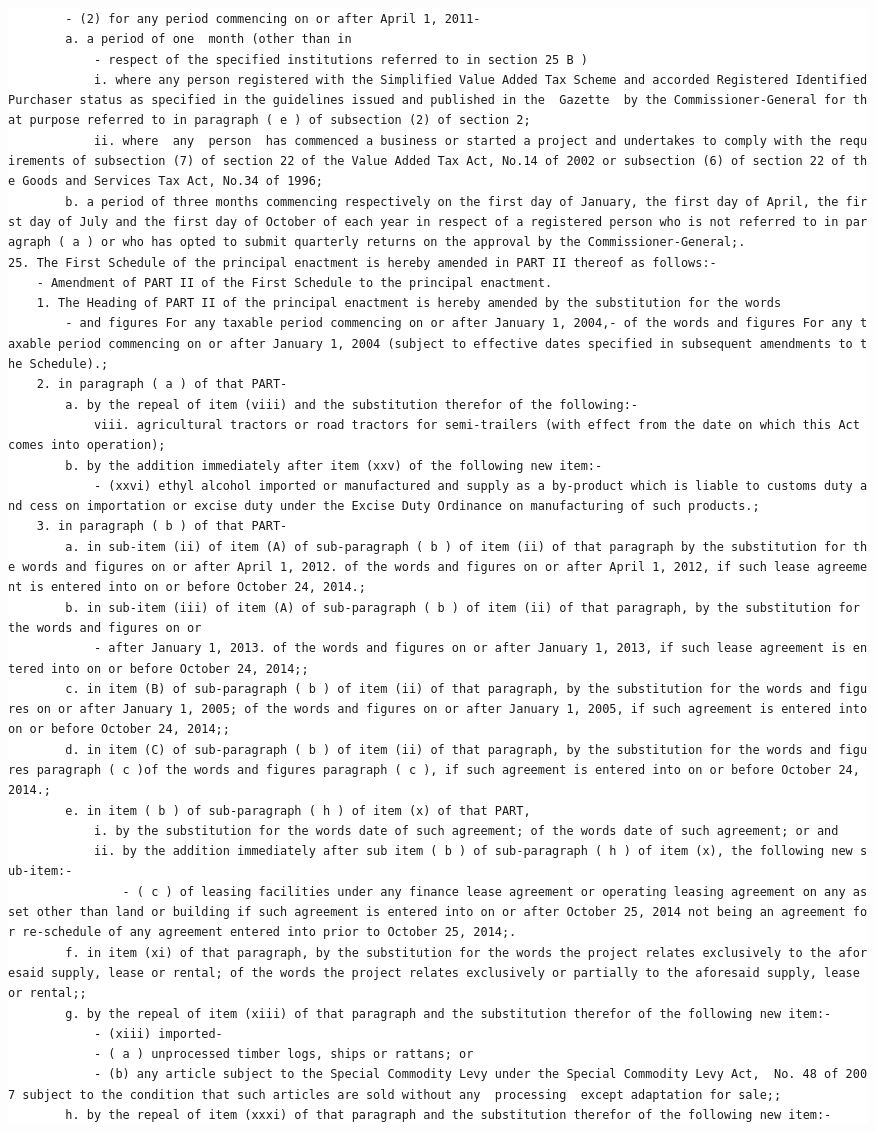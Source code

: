             - (2) for any period commencing on or after April 1, 2011-
            a. a period of one  month (other than in
                - respect of the specified institutions referred to in section 25 B ) 
                i. where any person registered with the Simplified Value Added Tax Scheme and accorded Registered Identified Purchaser status as specified in the guidelines issued and published in the  Gazette  by the Commissioner-General for that purpose referred to in paragraph ( e ) of subsection (2) of section 2;
                ii. where  any  person  has commenced a business or started a project and undertakes to comply with the requirements of subsection (7) of section 22 of the Value Added Tax Act, No.14 of 2002 or subsection (6) of section 22 of the Goods and Services Tax Act, No.34 of 1996;
            b. a period of three months commencing respectively on the first day of January, the first day of April, the first day of July and the first day of October of each year in respect of a registered person who is not referred to in paragraph ( a ) or who has opted to submit quarterly returns on the approval by the Commissioner-General;.
    25. The First Schedule of the principal enactment is hereby amended in PART II thereof as follows:-
        - Amendment of PART II of the First Schedule to the principal enactment.
        1. The Heading of PART II of the principal enactment is hereby amended by the substitution for the words
            - and figures For any taxable period commencing on or after January 1, 2004,- of the words and figures For any taxable period commencing on or after January 1, 2004 (subject to effective dates specified in subsequent amendments to the Schedule).;
        2. in paragraph ( a ) of that PART-
            a. by the repeal of item (viii) and the substitution therefor of the following:-
                viii. agricultural tractors or road tractors for semi-trailers (with effect from the date on which this Act comes into operation);
            b. by the addition immediately after item (xxv) of the following new item:-
                - (xxvi) ethyl alcohol imported or manufactured and supply as a by-product which is liable to customs duty and cess on importation or excise duty under the Excise Duty Ordinance on manufacturing of such products.;
        3. in paragraph ( b ) of that PART-
            a. in sub-item (ii) of item (A) of sub-paragraph ( b ) of item (ii) of that paragraph by the substitution for the words and figures on or after April 1, 2012. of the words and figures on or after April 1, 2012, if such lease agreement is entered into on or before October 24, 2014.;
            b. in sub-item (iii) of item (A) of sub-paragraph ( b ) of item (ii) of that paragraph, by the substitution for the words and figures on or
                - after January 1, 2013. of the words and figures on or after January 1, 2013, if such lease agreement is entered into on or before October 24, 2014;;
            c. in item (B) of sub-paragraph ( b ) of item (ii) of that paragraph, by the substitution for the words and figures on or after January 1, 2005; of the words and figures on or after January 1, 2005, if such agreement is entered into on or before October 24, 2014;;
            d. in item (C) of sub-paragraph ( b ) of item (ii) of that paragraph, by the substitution for the words and figures paragraph ( c )of the words and figures paragraph ( c ), if such agreement is entered into on or before October 24, 2014.;
            e. in item ( b ) of sub-paragraph ( h ) of item (x) of that PART,
                i. by the substitution for the words date of such agreement; of the words date of such agreement; or and
                ii. by the addition immediately after sub item ( b ) of sub-paragraph ( h ) of item (x), the following new sub-item:-
                    - ( c ) of leasing facilities under any finance lease agreement or operating leasing agreement on any asset other than land or building if such agreement is entered into on or after October 25, 2014 not being an agreement for re-schedule of any agreement entered into prior to October 25, 2014;.
            f. in item (xi) of that paragraph, by the substitution for the words the project relates exclusively to the aforesaid supply, lease or rental; of the words the project relates exclusively or partially to the aforesaid supply, lease or rental;;
            g. by the repeal of item (xiii) of that paragraph and the substitution therefor of the following new item:-
                - (xiii) imported-
                - ( a ) unprocessed timber logs, ships or rattans; or
                - (b) any article subject to the Special Commodity Levy under the Special Commodity Levy Act,  No. 48 of 2007 subject to the condition that such articles are sold without any  processing  except adaptation for sale;;
            h. by the repeal of item (xxxi) of that paragraph and the substitution therefor of the following new item:-